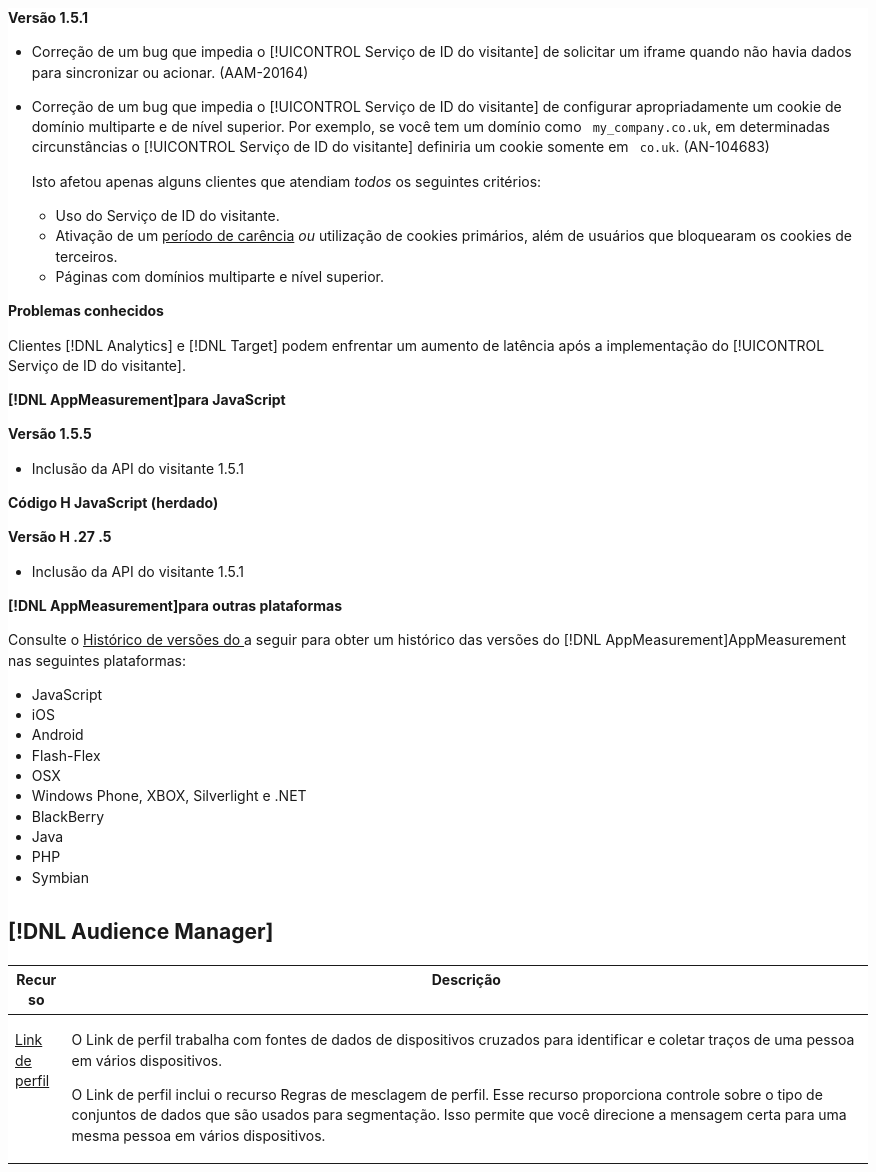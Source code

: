 **Versão 1.5.1**

* Correção de um bug que impedia o [!UICONTROL Serviço de ID do visitante] de solicitar um iframe quando não havia dados para sincronizar ou acionar. (AAM-20164)
* Correção de um bug que impedia o [!UICONTROL Serviço de ID do visitante] de configurar apropriadamente um cookie de domínio multiparte e de nível superior. Por exemplo, se você tem um domínio como ` my_company.co.uk`, em determinadas circunstâncias o [!UICONTROL Serviço de ID do visitante] definiria um cookie somente em ` co.uk`. (AN-104683)

   Isto afetou apenas alguns clientes que atendiam *todos* os seguintes critérios:

   * Uso do Serviço de ID do visitante.
   * Ativação de um [período de carência](https://marketing.adobe.com/resources/help/en_US/mcvid/?f=mcvid_grace_period.html) *ou* utilização de cookies primários, além de usuários que bloquearam os cookies de terceiros.
   * Páginas com domínios multiparte e nível superior.

**Problemas conhecidos**

Clientes [!DNL  Analytics] e [!DNL  Target] podem enfrentar um aumento de latência após a implementação do [!UICONTROL Serviço de ID do visitante].

**[!DNL  AppMeasurement]para JavaScript**

**Versão 1.5.5**

* Inclusão da API do visitante 1.5.1

**Código H JavaScript (herdado)**

**Versão H .27 .5**

* Inclusão da API do visitante 1.5.1

**[!DNL  AppMeasurement]para outras plataformas**

Consulte o [Histórico de versões do ](https://marketing.adobe.com/resources/help/en_US/sc/appmeasurement/release/index.html) a seguir para obter um histórico das versões do [!DNL  AppMeasurement]AppMeasurement nas seguintes plataformas:

* JavaScript
* iOS
* Android
* Flash-Flex
* OSX
* Windows Phone, XBOX, Silverlight e .NET
* BlackBerry
* Java
* PHP
* Symbian

## [!DNL Audience Manager]

<table id="table_17EBD45DB86049E9910F0E40360E6032"> 
 <thead> 
  <tr> 
   <th colname="col1" class="entry"> Recurso </th> 
   <th colname="col2" class="entry"> Descrição </th> 
  </tr> 
 </thead>
 <tbody> 
  <tr> 
   <td colname="col1"> <p> <a href="https://marketing.adobe.com/resources/help/en_US/aam/?f=profile-link-intro.html" format="https" scope="external"> Link de perfil </a> </p> </td> 
   <td colname="col2"> <p> <span class="wintitle"> O Link de perfil</span> trabalha com fontes de dados de dispositivos cruzados para identificar e coletar traços de uma pessoa em vários dispositivos. </p> <p> <span class="wintitle">O Link de perfil</span> inclui o recurso <span class="wintitle">Regras de mesclagem de perfil</span>. <span class="wintitle"></span> Esse recurso proporciona controle sobre o tipo de conjuntos de dados que são usados para segmentação. Isso permite que você direcione a mensagem certa para uma mesma pessoa em vários dispositivos. </p> </td> 